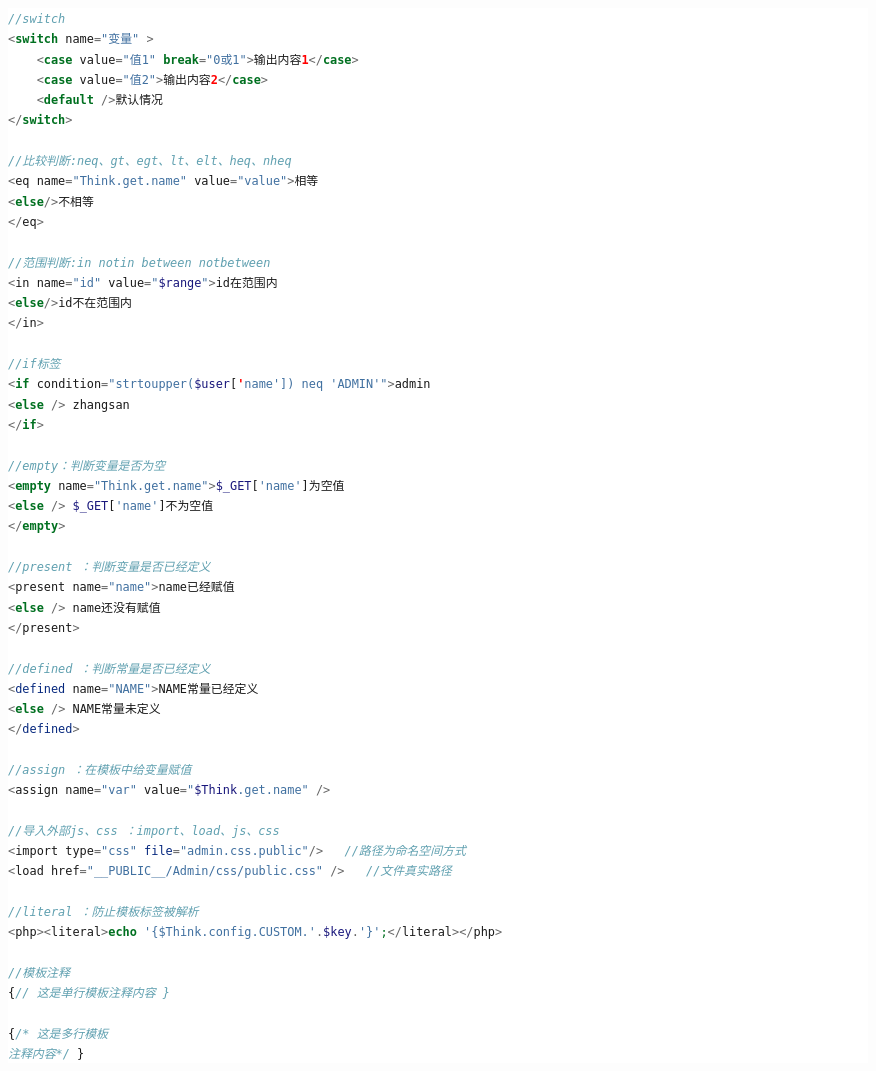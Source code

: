 ```php
//switch
<switch name="变量" >
    <case value="值1" break="0或1">输出内容1</case>
    <case value="值2">输出内容2</case>
    <default />默认情况
</switch>

//比较判断:neq、gt、egt、lt、elt、heq、nheq
<eq name="Think.get.name" value="value">相等
<else/>不相等
</eq>

//范围判断:in notin between notbetween
<in name="id" value="$range">id在范围内
<else/>id不在范围内
</in>

//if标签
<if condition="strtoupper($user['name']) neq 'ADMIN'">admin
<else /> zhangsan
</if>

//empty：判断变量是否为空
<empty name="Think.get.name">$_GET['name']为空值
<else /> $_GET['name']不为空值
</empty>

//present ：判断变量是否已经定义
<present name="name">name已经赋值
<else /> name还没有赋值
</present> 

//defined ：判断常量是否已经定义
<defined name="NAME">NAME常量已经定义
<else /> NAME常量未定义
</defined> 

//assign ：在模板中给变量赋值
<assign name="var" value="$Think.get.name" />

//导入外部js、css ：import、load、js、css
<import type="css" file="admin.css.public"/>   //路径为命名空间方式
<load href="__PUBLIC__/Admin/css/public.css" />   //文件真实路径

//literal ：防止模板标签被解析
<php><literal>echo '{$Think.config.CUSTOM.'.$key.'}';</literal></php>

//模板注释
{// 这是单行模板注释内容 } 

{/* 这是多行模板
注释内容*/ }
```
